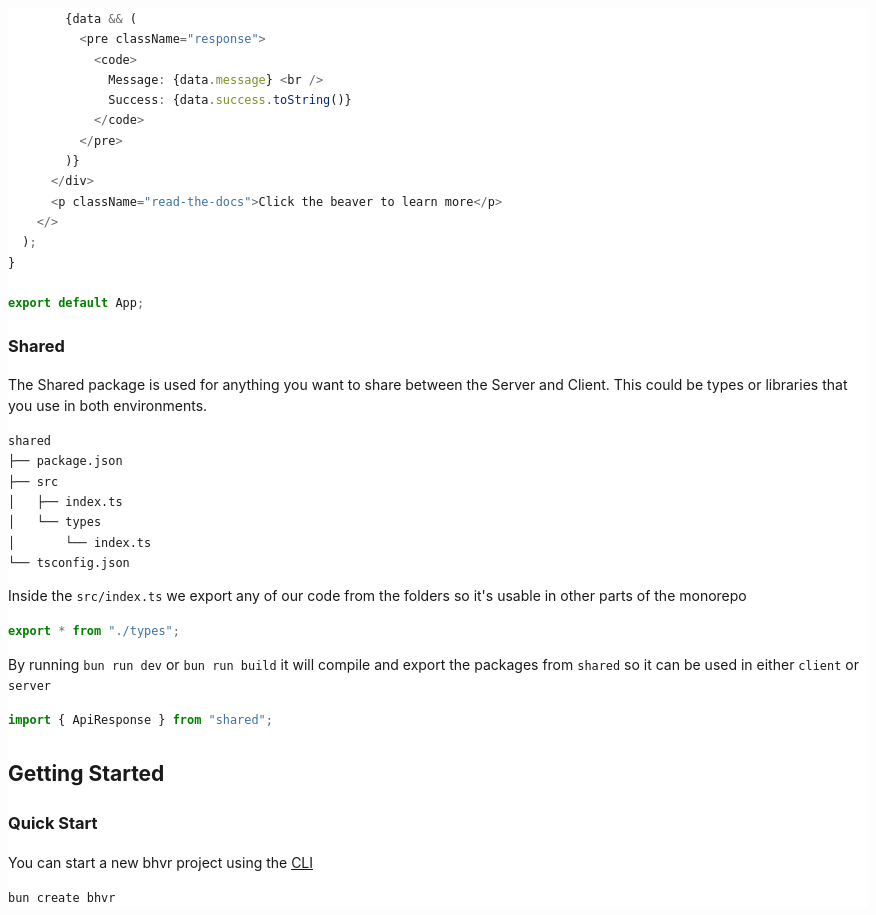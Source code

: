```typescript src/App.tsx
        {data && (
          <pre className="response">
            <code>
              Message: {data.message} <br />
              Success: {data.success.toString()}
            </code>
          </pre>
        )}
      </div>
      <p className="read-the-docs">Click the beaver to learn more</p>
    </>
  );
}

export default App;
```

### Shared

The Shared package is used for anything you want to share between the Server and Client. This could be types or libraries that you use in both environments.

```
shared
├── package.json
├── src
│   ├── index.ts
│   └── types
│       └── index.ts
└── tsconfig.json
```

Inside the `src/index.ts` we export any of our code from the folders so it's usable in other parts of the monorepo

```typescript
export * from "./types";
```

By running `bun run dev` or `bun run build` it will compile and export the packages from `shared` so it can be used in either `client` or `server`

```typescript
import { ApiResponse } from "shared";
```

## Getting Started

### Quick Start

You can start a new bhvr project using the [CLI](https://github.com/stevedylandev/create-bhvr)

```bash
bun create bhvr
```
